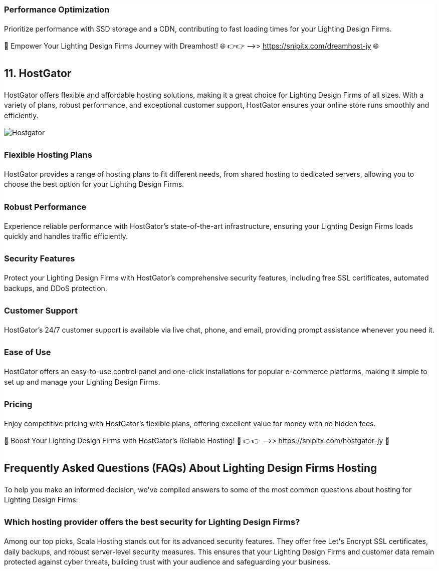 ### Performance Optimization
Prioritize performance with SSD storage and a CDN, contributing to fast loading times for your Lighting Design Firms.

🚀 Empower Your Lighting Design Firms Journey with Dreamhost! 🌐
👉👉 -->> https://snipitx.com/dreamhost-jy 🌐

## 11. HostGator

HostGator offers flexible and affordable hosting solutions, making it a great choice for Lighting Design Firms of all sizes. With a variety of plans, robust performance, and exceptional customer support, HostGator ensures your online store runs smoothly and efficiently.

![Hostgator](https://i.imgur.com/SNC0dSu.jpeg "Hostgator Hosting")

### Flexible Hosting Plans
HostGator provides a range of hosting plans to fit different needs, from shared hosting to dedicated servers, allowing you to choose the best option for your Lighting Design Firms.

### Robust Performance
Experience reliable performance with HostGator’s state-of-the-art infrastructure, ensuring your Lighting Design Firms loads quickly and handles traffic efficiently.

### Security Features
Protect your Lighting Design Firms with HostGator’s comprehensive security features, including free SSL certificates, automated backups, and DDoS protection.

### Customer Support
HostGator’s 24/7 customer support is available via live chat, phone, and email, providing prompt assistance whenever you need it.

### Ease of Use
HostGator offers an easy-to-use control panel and one-click installations for popular e-commerce platforms, making it simple to set up and manage your Lighting Design Firms.

### Pricing
Enjoy competitive pricing with HostGator’s flexible plans, offering excellent value for money with no hidden fees.

🌟 Boost Your Lighting Design Firms with HostGator’s Reliable Hosting! 🚀
👉👉 -->> https://snipitx.com/hostgator-jy 🚀

## Frequently Asked Questions (FAQs) About Lighting Design Firms Hosting

To help you make an informed decision, we've compiled answers to some of the most common questions about hosting for Lighting Design Firms:

### Which hosting provider offers the best security for Lighting Design Firms? 
Among our top picks, Scala Hosting stands out for its advanced security features. They offer free Let's Encrypt SSL certificates, daily backups, and robust server-level security measures. This ensures that your Lighting Design Firms and customer data remain protected against cyber threats, building trust with your audience and safeguarding your business.
